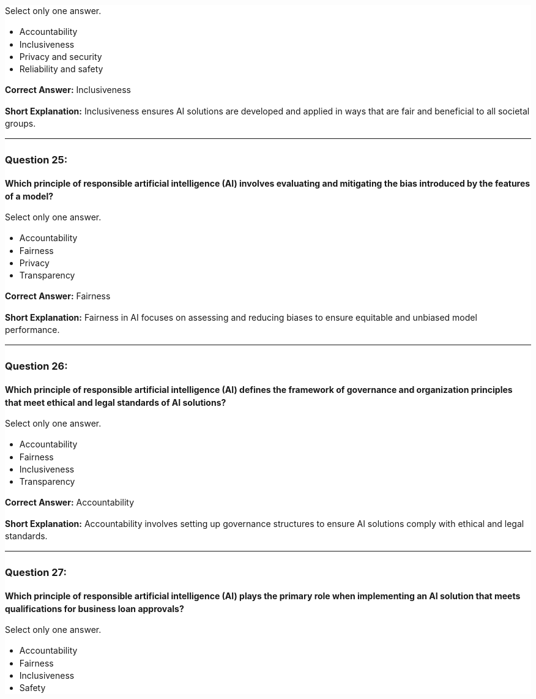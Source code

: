 Select only one answer.
- Accountability
- Inclusiveness
- Privacy and security
- Reliability and safety

**Correct Answer:** Inclusiveness

**Short Explanation:** Inclusiveness ensures AI solutions are developed and applied in ways that are fair and beneficial to all societal groups.

---

### Question 25:
**Which principle of responsible artificial intelligence (AI) involves evaluating and mitigating the bias introduced by the features of a model?**

Select only one answer.
- Accountability
- Fairness
- Privacy
- Transparency

**Correct Answer:** Fairness

**Short Explanation:** Fairness in AI focuses on assessing and reducing biases to ensure equitable and unbiased model performance.

---

### Question 26:
**Which principle of responsible artificial intelligence (AI) defines the framework of governance and organization principles that meet ethical and legal standards of AI solutions?**

Select only one answer.
- Accountability
- Fairness
- Inclusiveness
- Transparency

**Correct Answer:** Accountability

**Short Explanation:** Accountability involves setting up governance structures to ensure AI solutions comply with ethical and legal standards.

---

### Question 27:
**Which principle of responsible artificial intelligence (AI) plays the primary role when implementing an AI solution that meets qualifications for business loan approvals?**

Select only one answer.
- Accountability
- Fairness
- Inclusiveness
- Safety
